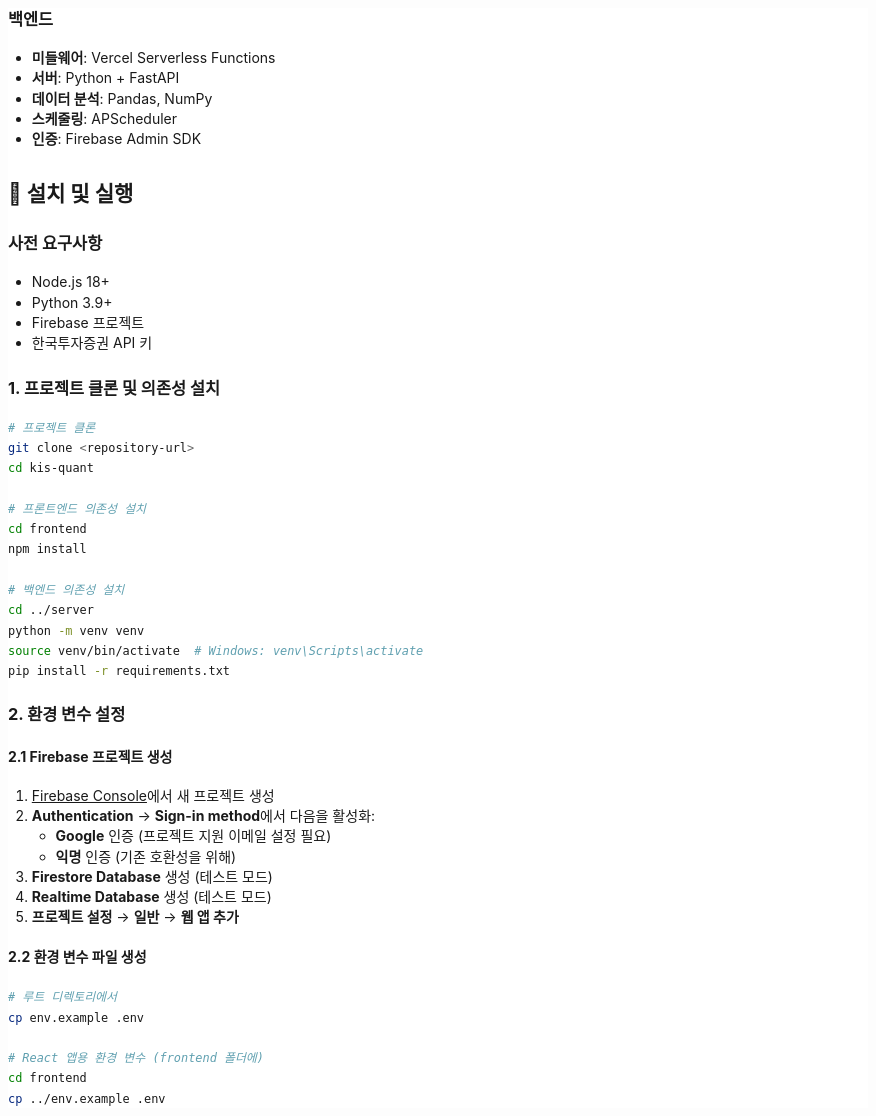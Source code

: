 ### 백엔드
- **미들웨어**: Vercel Serverless Functions
- **서버**: Python + FastAPI
- **데이터 분석**: Pandas, NumPy
- **스케줄링**: APScheduler
- **인증**: Firebase Admin SDK

## 🚀 설치 및 실행

### 사전 요구사항
- Node.js 18+
- Python 3.9+
- Firebase 프로젝트
- 한국투자증권 API 키

### 1. 프로젝트 클론 및 의존성 설치

```bash
# 프로젝트 클론
git clone <repository-url>
cd kis-quant

# 프론트엔드 의존성 설치
cd frontend
npm install

# 백엔드 의존성 설치
cd ../server
python -m venv venv
source venv/bin/activate  # Windows: venv\Scripts\activate
pip install -r requirements.txt
```

### 2. 환경 변수 설정

#### 2.1 Firebase 프로젝트 생성
1. [Firebase Console](https://console.firebase.google.com/)에서 새 프로젝트 생성
2. **Authentication** → **Sign-in method**에서 다음을 활성화:
   - **Google** 인증 (프로젝트 지원 이메일 설정 필요)
   - **익명** 인증 (기존 호환성을 위해)
3. **Firestore Database** 생성 (테스트 모드)
4. **Realtime Database** 생성 (테스트 모드)
5. **프로젝트 설정** → **일반** → **웹 앱 추가**

#### 2.2 환경 변수 파일 생성

```bash
# 루트 디렉토리에서
cp env.example .env

# React 앱용 환경 변수 (frontend 폴더에)
cd frontend
cp ../env.example .env
```
